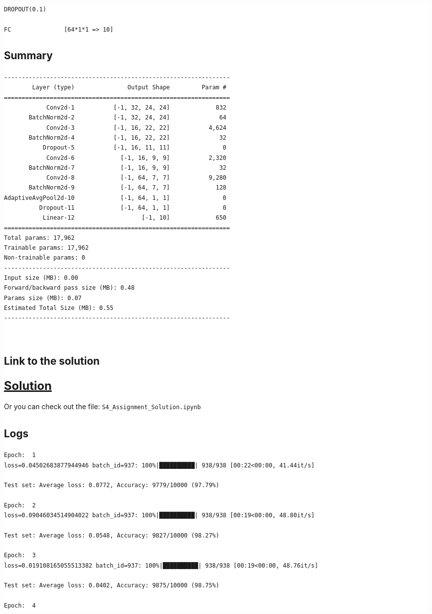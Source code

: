 ```
DROPOUT(0.1)

FC               [64*1*1 => 10]
```

## Summary

```
----------------------------------------------------------------
        Layer (type)               Output Shape         Param #
================================================================
            Conv2d-1           [-1, 32, 24, 24]             832
       BatchNorm2d-2           [-1, 32, 24, 24]              64
            Conv2d-3           [-1, 16, 22, 22]           4,624
       BatchNorm2d-4           [-1, 16, 22, 22]              32
           Dropout-5           [-1, 16, 11, 11]               0
            Conv2d-6             [-1, 16, 9, 9]           2,320
       BatchNorm2d-7             [-1, 16, 9, 9]              32
            Conv2d-8             [-1, 64, 7, 7]           9,280
       BatchNorm2d-9             [-1, 64, 7, 7]             128
AdaptiveAvgPool2d-10             [-1, 64, 1, 1]               0
          Dropout-11             [-1, 64, 1, 1]               0
           Linear-12                   [-1, 10]             650
================================================================
Total params: 17,962
Trainable params: 17,962
Non-trainable params: 0
----------------------------------------------------------------
Input size (MB): 0.00
Forward/backward pass size (MB): 0.48
Params size (MB): 0.07
Estimated Total Size (MB): 0.55
----------------------------------------------------------------
```

<br>

## Link to the solution

[<font size=5><u><b>Solution</b></u></font>](https://colab.research.google.com/drive/1UCCuRF1rhUaQ6RZ5B5_shFS7PeGb6z_Q?usp=sharing)

Or you can check out the file: `S4_Assignment_Solution.ipynb`
<br>

## Logs

```
Epoch:  1
loss=0.04502683877944946 batch_id=937: 100%|██████████| 938/938 [00:22<00:00, 41.44it/s]

Test set: Average loss: 0.0772, Accuracy: 9779/10000 (97.79%)

Epoch:  2
loss=0.09046034514904022 batch_id=937: 100%|██████████| 938/938 [00:19<00:00, 48.80it/s]

Test set: Average loss: 0.0548, Accuracy: 9827/10000 (98.27%)

Epoch:  3
loss=0.019108165055513382 batch_id=937: 100%|██████████| 938/938 [00:19<00:00, 48.76it/s]

Test set: Average loss: 0.0402, Accuracy: 9875/10000 (98.75%)

Epoch:  4
```